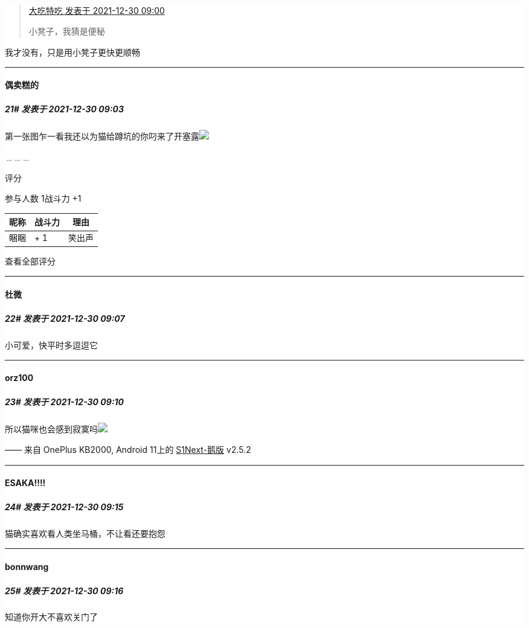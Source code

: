 <blockquote><a href="httphttps://bbs.saraba1st.com/2b/forum.php?mod=redirect&amp;goto=findpost&amp;pid=54096680&amp;ptid=2044805" target="_blank">大吃特吃 发表于 2021-12-30 09:00</a>

小凳子，我猜是便秘</blockquote>
我才没有，只是用小凳子更快更顺畅

*****

####  偶卖糕的  
##### 21#       发表于 2021-12-30 09:03

第一张图乍一看我还以为猫给蹲坑的你叼来了开塞露<img src="https://static.saraba1st.com/image/smiley/face2017/117.png" referrerpolicy="no-referrer">

﹍﹍﹍

评分

 参与人数 1战斗力 +1

|昵称|战斗力|理由|
|----|---|---|
| 睏睏| + 1|笑出声|

查看全部评分

*****

####  杜微  
##### 22#       发表于 2021-12-30 09:07

小可爱，快平时多逗逗它

*****

####  orz100  
##### 23#       发表于 2021-12-30 09:10

所以猫咪也会感到寂寞吗<img src="https://static.saraba1st.com/image/smiley/face2017/135.png" referrerpolicy="no-referrer">

—— 来自 OnePlus KB2000, Android 11上的 [S1Next-鹅版](https://github.com/ykrank/S1-Next/releases) v2.5.2

*****

####  ESAKA!!!!  
##### 24#       发表于 2021-12-30 09:15

猫确实喜欢看人类坐马桶，不让看还要抱怨

*****

####  bonnwang  
##### 25#       发表于 2021-12-30 09:16

知道你开大不喜欢关门了
